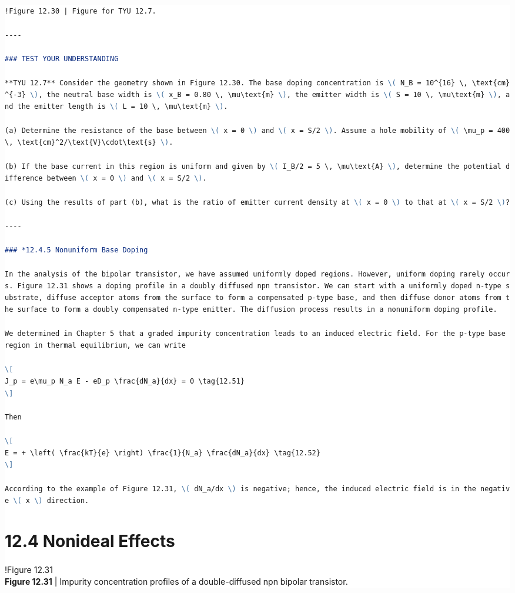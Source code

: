 ```markdown
!Figure 12.30 | Figure for TYU 12.7.

----

### TEST YOUR UNDERSTANDING

**TYU 12.7** Consider the geometry shown in Figure 12.30. The base doping concentration is \( N_B = 10^{16} \, \text{cm}^{-3} \), the neutral base width is \( x_B = 0.80 \, \mu\text{m} \), the emitter width is \( S = 10 \, \mu\text{m} \), and the emitter length is \( L = 10 \, \mu\text{m} \).

(a) Determine the resistance of the base between \( x = 0 \) and \( x = S/2 \). Assume a hole mobility of \( \mu_p = 400 \, \text{cm}^2/\text{V}\cdot\text{s} \).

(b) If the base current in this region is uniform and given by \( I_B/2 = 5 \, \mu\text{A} \), determine the potential difference between \( x = 0 \) and \( x = S/2 \).

(c) Using the results of part (b), what is the ratio of emitter current density at \( x = 0 \) to that at \( x = S/2 \)?

----

### *12.4.5 Nonuniform Base Doping

In the analysis of the bipolar transistor, we have assumed uniformly doped regions. However, uniform doping rarely occurs. Figure 12.31 shows a doping profile in a doubly diffused npn transistor. We can start with a uniformly doped n-type substrate, diffuse acceptor atoms from the surface to form a compensated p-type base, and then diffuse donor atoms from the surface to form a doubly compensated n-type emitter. The diffusion process results in a nonuniform doping profile.

We determined in Chapter 5 that a graded impurity concentration leads to an induced electric field. For the p-type base region in thermal equilibrium, we can write

\[
J_p = e\mu_p N_a E - eD_p \frac{dN_a}{dx} = 0 \tag{12.51}
\]

Then

\[
E = + \left( \frac{kT}{e} \right) \frac{1}{N_a} \frac{dN_a}{dx} \tag{12.52}
\]

According to the example of Figure 12.31, \( dN_a/dx \) is negative; hence, the induced electric field is in the negative \( x \) direction.
```

# 12.4 Nonideal Effects

!Figure 12.31  
**Figure 12.31** | Impurity concentration profiles of a double-diffused npn bipolar transistor.
